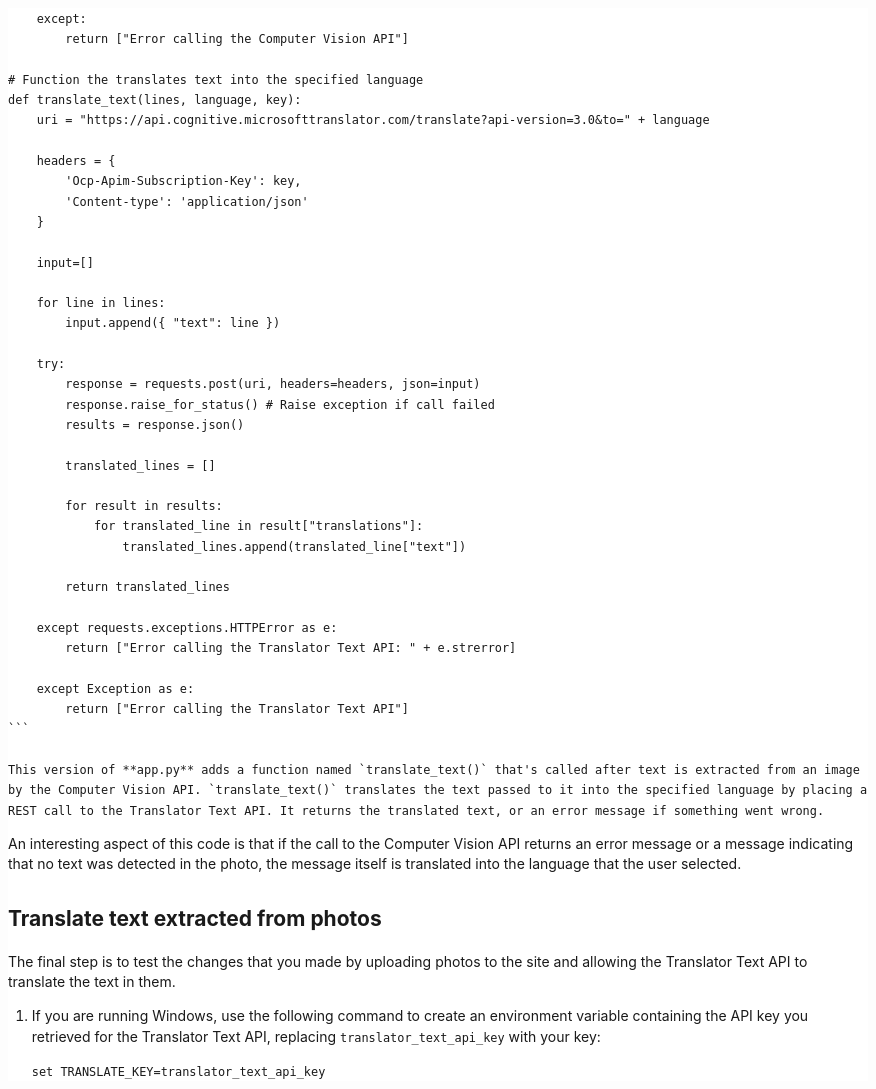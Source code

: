 	    except:
	        return ["Error calling the Computer Vision API"]
	
	# Function the translates text into the specified language
	def translate_text(lines, language, key):
	    uri = "https://api.cognitive.microsofttranslator.com/translate?api-version=3.0&to=" + language
	
	    headers = {
	        'Ocp-Apim-Subscription-Key': key,
	        'Content-type': 'application/json'
	    }
	
	    input=[]
	
	    for line in lines:
	        input.append({ "text": line })
	
	    try:
	        response = requests.post(uri, headers=headers, json=input)
	        response.raise_for_status() # Raise exception if call failed
	        results = response.json()
	
	        translated_lines = []
	
	        for result in results:
	            for translated_line in result["translations"]:
	                translated_lines.append(translated_line["text"])
	
	        return translated_lines
	
	    except requests.exceptions.HTTPError as e:
	        return ["Error calling the Translator Text API: " + e.strerror]
	
	    except Exception as e:
	        return ["Error calling the Translator Text API"]
	```

	This version of **app.py** adds a function named `translate_text()` that's called after text is extracted from an image by the Computer Vision API. `translate_text()` translates the text passed to it into the specified language by placing a REST call to the Translator Text API. It returns the translated text, or an error message if something went wrong.

An interesting aspect of this code is that if the call to the Computer Vision API returns an error message or a message indicating that no text was detected in the photo, the message itself is translated into the language that the user selected. 

## Translate text extracted from photos

The final step is to test the changes that you made by uploading photos to the site and allowing the Translator Text API to translate the text in them.

1. If you are running Windows, use the following command to create an environment variable containing the API key you retrieved for the Translator Text API, replacing `translator_text_api_key` with your key:

	```
	set TRANSLATE_KEY=translator_text_api_key
	```
